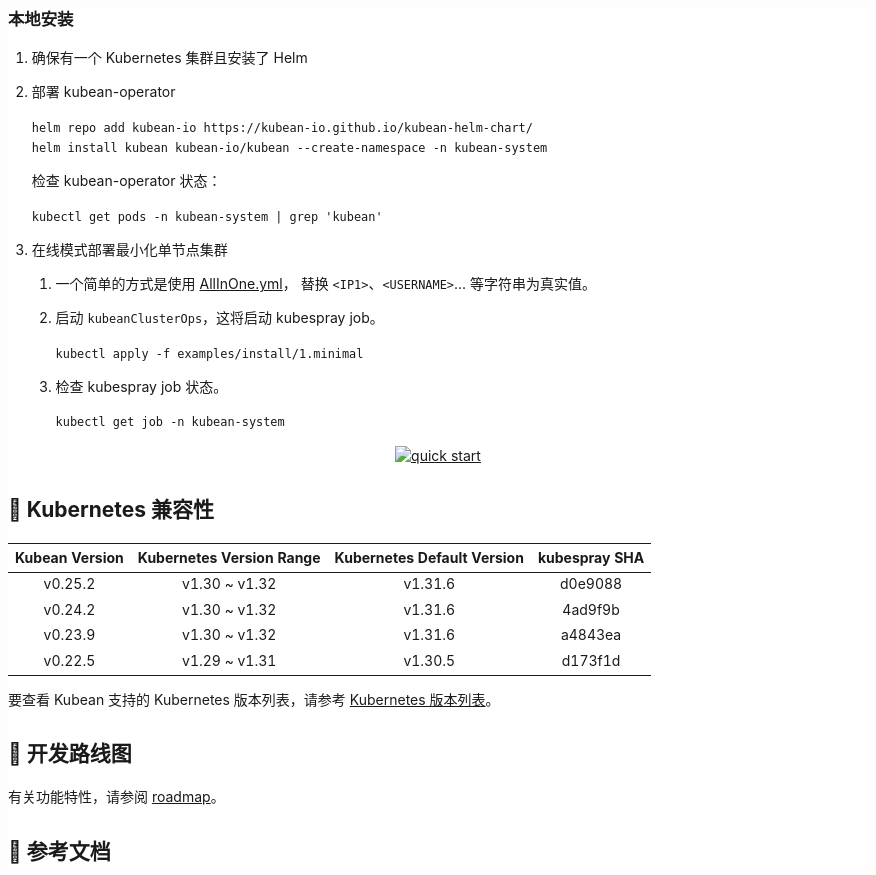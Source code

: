 ### 本地安装

1. 确保有一个 Kubernetes 集群且安装了 Helm

2. 部署 kubean-operator

   ``` shell
   helm repo add kubean-io https://kubean-io.github.io/kubean-helm-chart/
   helm install kubean kubean-io/kubean --create-namespace -n kubean-system
   ```

   检查 kubean-operator 状态：

   ```shell
   kubectl get pods -n kubean-system | grep 'kubean'
   ```

3. 在线模式部署最小化单节点集群

   1. 一个简单的方式是使用 [AllInOne.yml](./examples/install/1.minimal/)，
      替换 `<IP1>`、`<USERNAME>`... 等字符串为真实值。
   
   2. 启动 `kubeanClusterOps`，这将启动 kubespray job。

      ```shell
      kubectl apply -f examples/install/1.minimal
      ```

   3. 检查 kubespray job 状态。

      ```shell
      kubectl get job -n kubean-system
      ```

<p align="center">
  <a href="https://asciinema.org/a/jFTUi2IdU5yydv88kHkPYMni0"><img src="docs/overrides/assets/images/quick_start.gif" height=800 alt="quick start"></a>
</p>

## :ocean: Kubernetes 兼容性

| Kubean Version | Kubernetes Version Range | Kubernetes Default Version | kubespray SHA |
| :-----: | :-----------: | :-----: | :-----: |
| v0.25.2 | v1.30 ~ v1.32 | v1.31.6 | d0e9088 |
| v0.24.2 | v1.30 ~ v1.32 | v1.31.6 | 4ad9f9b |
| v0.23.9 | v1.30 ~ v1.32 | v1.31.6 | a4843ea |
| v0.22.5 | v1.29 ~ v1.31 | v1.30.5 | d173f1d |

要查看 Kubean 支持的 Kubernetes 版本列表，请参考 [Kubernetes 版本列表](./docs/zh/usage/support_k8s_version.md)。

## :book: 开发路线图

有关功能特性，请参阅 [roadmap](docs/en/develop/roadmap.md)。

## :book: 参考文档
